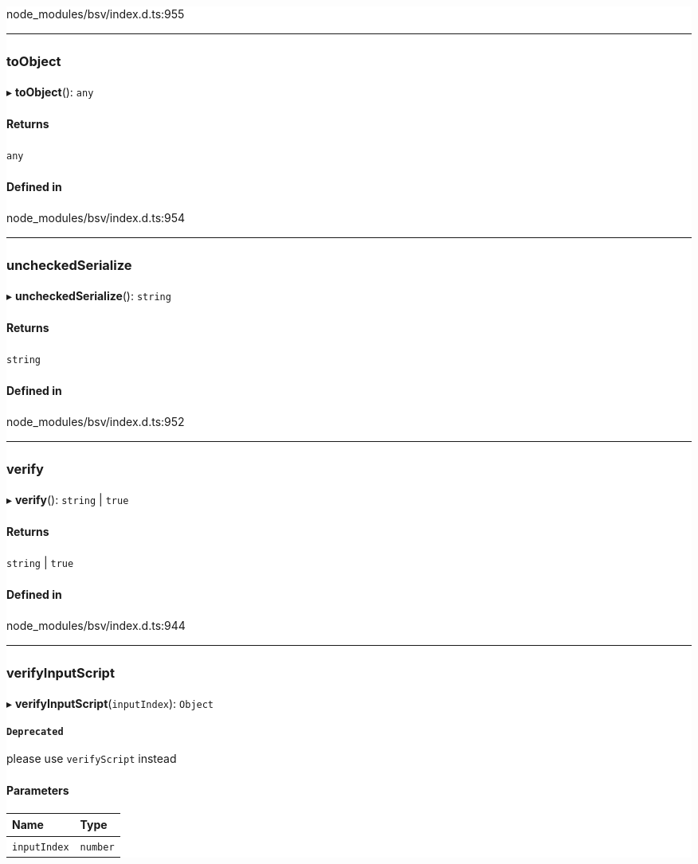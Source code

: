 node_modules/bsv/index.d.ts:955

___

### toObject

▸ **toObject**(): `any`

#### Returns

`any`

#### Defined in

node_modules/bsv/index.d.ts:954

___

### uncheckedSerialize

▸ **uncheckedSerialize**(): `string`

#### Returns

`string`

#### Defined in

node_modules/bsv/index.d.ts:952

___

### verify

▸ **verify**(): `string` \| ``true``

#### Returns

`string` \| ``true``

#### Defined in

node_modules/bsv/index.d.ts:944

___

### verifyInputScript

▸ **verifyInputScript**(`inputIndex`): `Object`

**`Deprecated`**

please use `verifyScript` instead

#### Parameters

| Name | Type |
| :------ | :------ |
| `inputIndex` | `number` |
